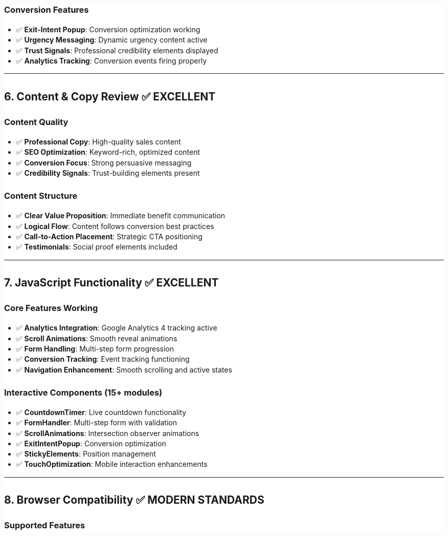 ### Conversion Features

- ✅ **Exit-Intent Popup**: Conversion optimization working
- ✅ **Urgency Messaging**: Dynamic urgency content active
- ✅ **Trust Signals**: Professional credibility elements displayed
- ✅ **Analytics Tracking**: Conversion events firing properly

---

## 6. Content & Copy Review ✅ EXCELLENT

### Content Quality

- ✅ **Professional Copy**: High-quality sales content
- ✅ **SEO Optimization**: Keyword-rich, optimized content
- ✅ **Conversion Focus**: Strong persuasive messaging
- ✅ **Credibility Signals**: Trust-building elements present

### Content Structure

- ✅ **Clear Value Proposition**: Immediate benefit communication
- ✅ **Logical Flow**: Content follows conversion best practices
- ✅ **Call-to-Action Placement**: Strategic CTA positioning
- ✅ **Testimonials**: Social proof elements included

---

## 7. JavaScript Functionality ✅ EXCELLENT

### Core Features Working

- ✅ **Analytics Integration**: Google Analytics 4 tracking active
- ✅ **Scroll Animations**: Smooth reveal animations
- ✅ **Form Handling**: Multi-step form progression
- ✅ **Conversion Tracking**: Event tracking functioning
- ✅ **Navigation Enhancement**: Smooth scrolling and active states

### Interactive Components (15+ modules)

- ✅ **CountdownTimer**: Live countdown functionality
- ✅ **FormHandler**: Multi-step form with validation
- ✅ **ScrollAnimations**: Intersection observer animations
- ✅ **ExitIntentPopup**: Conversion optimization
- ✅ **StickyElements**: Position management
- ✅ **TouchOptimization**: Mobile interaction enhancements

---

## 8. Browser Compatibility ✅ MODERN STANDARDS

### Supported Features
